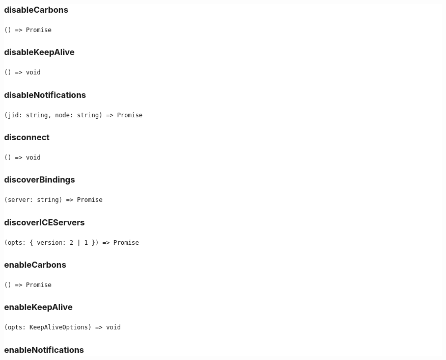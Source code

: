 <h3 id="disableCarbons">disableCarbons</h3>

```
() => Promise
```

<p></p>

<h3 id="disableKeepAlive">disableKeepAlive</h3>

```
() => void
```

<p></p>

<h3 id="disableNotifications">disableNotifications</h3>

```
(jid: string, node: string) => Promise
```

<p></p>

<h3 id="disconnect">disconnect</h3>

```
() => void
```

<p></p>

<h3 id="discoverBindings">discoverBindings</h3>

```
(server: string) => Promise
```

<p></p>

<h3 id="discoverICEServers">discoverICEServers</h3>

```
(opts: { version: 2 | 1 }) => Promise
```

<p></p>

<h3 id="enableCarbons">enableCarbons</h3>

```
() => Promise
```

<p></p>

<h3 id="enableKeepAlive">enableKeepAlive</h3>

```
(opts: KeepAliveOptions) => void
```

<p></p>

<h3 id="enableNotifications">enableNotifications</h3>
